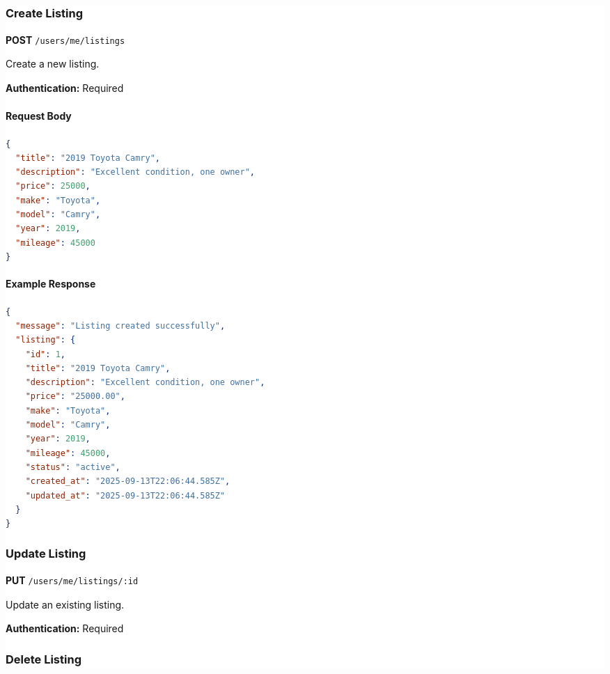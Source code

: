 ```json
```

### Create Listing

**POST** `/users/me/listings`

Create a new listing.

**Authentication:** Required

#### Request Body

```json
{
  "title": "2019 Toyota Camry",
  "description": "Excellent condition, one owner",
  "price": 25000,
  "make": "Toyota",
  "model": "Camry",
  "year": 2019,
  "mileage": 45000
}
```

#### Example Response

```json
{
  "message": "Listing created successfully",
  "listing": {
    "id": 1,
    "title": "2019 Toyota Camry",
    "description": "Excellent condition, one owner",
    "price": "25000.00",
    "make": "Toyota",
    "model": "Camry",
    "year": 2019,
    "mileage": 45000,
    "status": "active",
    "created_at": "2025-09-13T22:06:44.585Z",
    "updated_at": "2025-09-13T22:06:44.585Z"
  }
}
```

### Update Listing

**PUT** `/users/me/listings/:id`

Update an existing listing.

**Authentication:** Required

### Delete Listing
